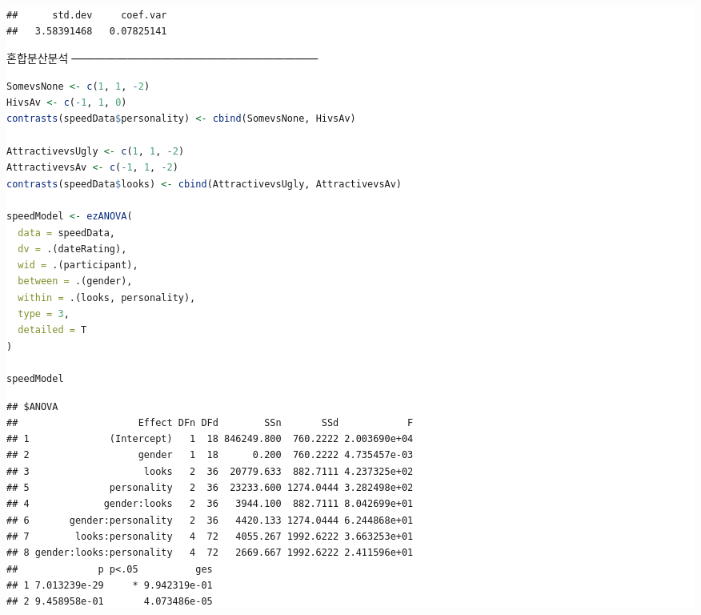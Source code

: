     ##      std.dev     coef.var 
    ##   3.58391468   0.07825141

혼합분산분석 ——————————————————————

``` r
SomevsNone <- c(1, 1, -2)
HivsAv <- c(-1, 1, 0)
contrasts(speedData$personality) <- cbind(SomevsNone, HivsAv)

AttractivevsUgly <- c(1, 1, -2)
AttractivevsAv <- c(-1, 1, -2)
contrasts(speedData$looks) <- cbind(AttractivevsUgly, AttractivevsAv)

speedModel <- ezANOVA(
  data = speedData,
  dv = .(dateRating),
  wid = .(participant),
  between = .(gender),
  within = .(looks, personality),
  type = 3, 
  detailed = T
)

speedModel
```

    ## $ANOVA
    ##                     Effect DFn DFd        SSn       SSd            F
    ## 1              (Intercept)   1  18 846249.800  760.2222 2.003690e+04
    ## 2                   gender   1  18      0.200  760.2222 4.735457e-03
    ## 3                    looks   2  36  20779.633  882.7111 4.237325e+02
    ## 5              personality   2  36  23233.600 1274.0444 3.282498e+02
    ## 4             gender:looks   2  36   3944.100  882.7111 8.042699e+01
    ## 6       gender:personality   2  36   4420.133 1274.0444 6.244868e+01
    ## 7        looks:personality   4  72   4055.267 1992.6222 3.663253e+01
    ## 8 gender:looks:personality   4  72   2669.667 1992.6222 2.411596e+01
    ##              p p<.05          ges
    ## 1 7.013239e-29     * 9.942319e-01
    ## 2 9.458958e-01       4.073486e-05
